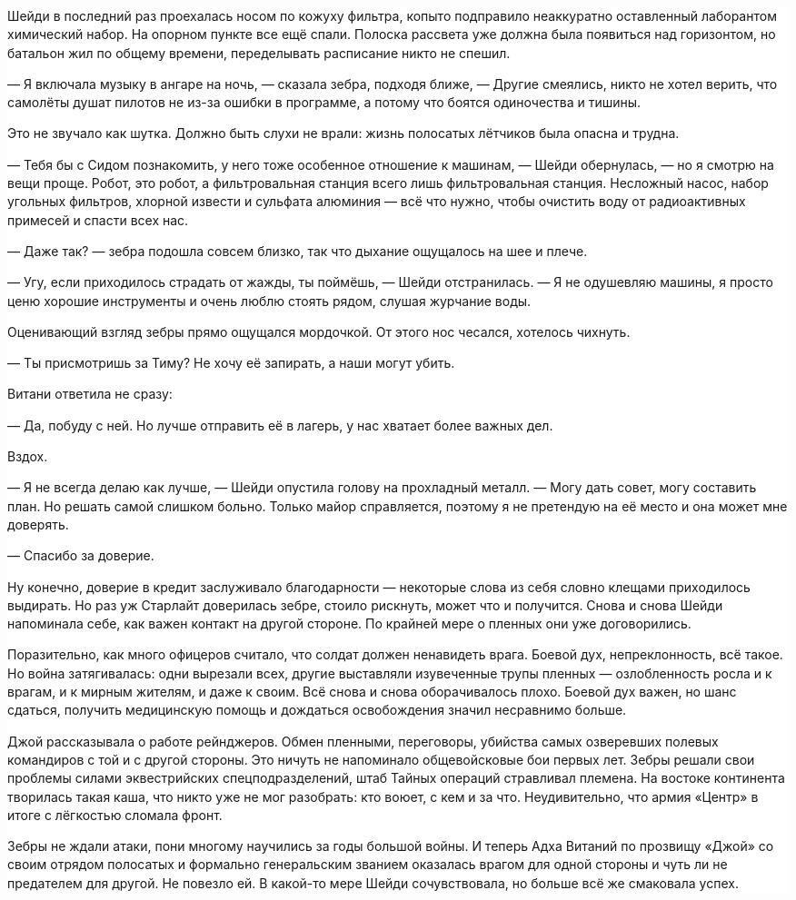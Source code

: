 Шейди в последний раз проехалась носом по кожуху фильтра, копыто подправило неаккуратно оставленный лаборантом химический набор. На опорном пункте все ещё спали. Полоска рассвета уже должна была появиться над горизонтом, но батальон жил по общему времени, переделывать расписание никто не спешил.

— Я включала музыку в ангаре на ночь, — сказала зебра, подходя ближе, — Другие смеялись, никто не хотел верить, что самолёты душат пилотов не из-за ошибки в программе, а потому что боятся одиночества и тишины.

Это не звучало как шутка. Должно быть слухи не врали: жизнь полосатых лётчиков была опасна и трудна.

— Тебя бы с Сидом познакомить, у него тоже особенное отношение к машинам, — Шейди обернулась, — но я смотрю на вещи проще. Робот, это робот, а фильтровальная станция всего лишь фильтровальная станция. Несложный насос, набор угольных фильтров, хлорной извести и сульфата алюминия — всё что нужно, чтобы очистить воду от радиоактивных примесей и спасти всех нас.

— Даже так? — зебра подошла совсем близко, так что дыхание ощущалось на шее и плече.

— Угу, если приходилось страдать от жажды, ты поймёшь, — Шейди отстранилась. — Я не одушевляю машины, я просто ценю хорошие инструменты и очень люблю стоять рядом, слушая журчание воды.

Оценивающий взгляд зебры прямо ощущался мордочкой. От этого нос чесался, хотелось чихнуть.

— Ты присмотришь за Тиму? Не хочу её запирать, а наши могут убить.

Витани ответила не сразу:

— Да, побуду с ней. Но лучше отправить её в лагерь, у нас хватает более важных дел.

Вздох.

— Я не всегда делаю как лучше, — Шейди опустила голову на прохладный металл. — Могу дать совет, могу составить план. Но решать самой слишком больно. Только майор справляется, поэтому я не претендую на её место и она может мне доверять.

— Спасибо за доверие.

Ну конечно, доверие в кредит заслуживало благодарности — некоторые слова из себя словно клещами приходилось выдирать. Но раз уж Старлайт доверилась зебре, стоило рискнуть, может что и получится. Снова и снова Шейди напоминала себе, как важен контакт на другой стороне. По крайней мере о пленных они уже договорились.

Поразительно, как много офицеров считало, что солдат должен ненавидеть врага. Боевой дух, непреклонность, всё такое. Но война затягивалась: одни вырезали всех, другие выставляли изувеченные трупы пленных — озлобленность росла и к врагам, и к мирным жителям, и даже к своим. Всё снова и снова оборачивалось плохо. Боевой дух важен, но шанс сдаться, получить медицинскую помощь и дождаться освобождения значил несравнимо больше.

Джой рассказывала о работе рейнджеров. Обмен пленными, переговоры, убийства самых озверевших полевых командиров с той и с другой стороны. Это ничуть не напоминало общевойсковые бои первых лет. Зебры решали свои проблемы силами эквестрийских спецподразделений, штаб Тайных операций стравливал племена. На востоке континента творилась такая каша, что никто уже не мог разобрать: кто воюет, с кем и за что. Неудивительно, что армия «Центр» в итоге с лёгкостью сломала фронт.

Зебры не ждали атаки, пони многому научились за годы большой войны. И теперь Адха Витаний по прозвищу «Джой» со своим отрядом полосатых и формально генеральским званием оказалась врагом для одной стороны и чуть ли не предателем для другой. Не повезло ей. В какой-то мере Шейди сочувствовала, но больше всё же смаковала успех.
